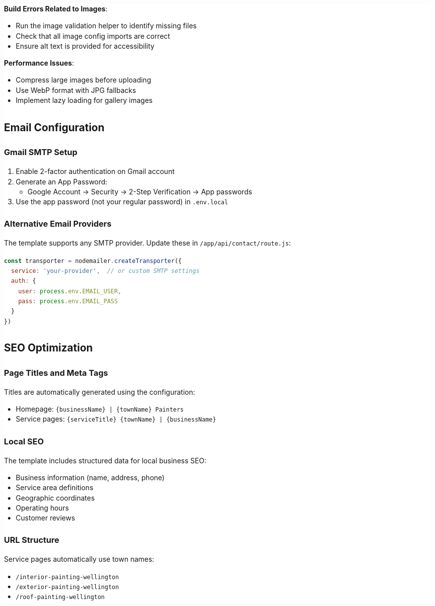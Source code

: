 **Build Errors Related to Images**:
- Run the image validation helper to identify missing files
- Check that all image config imports are correct
- Ensure alt text is provided for accessibility

**Performance Issues**:
- Compress large images before uploading
- Use WebP format with JPG fallbacks
- Implement lazy loading for gallery images

## Email Configuration

### Gmail SMTP Setup
1. Enable 2-factor authentication on Gmail account
2. Generate an App Password:
   - Google Account → Security → 2-Step Verification → App passwords
3. Use the app password (not your regular password) in `.env.local`

### Alternative Email Providers
The template supports any SMTP provider. Update these in `/app/api/contact/route.js`:

```javascript
const transporter = nodemailer.createTransporter({
  service: 'your-provider',  // or custom SMTP settings
  auth: {
    user: process.env.EMAIL_USER,
    pass: process.env.EMAIL_PASS
  }
})
```

## SEO Optimization

### Page Titles and Meta Tags
Titles are automatically generated using the configuration:
- Homepage: `{businessName} | {townName} Painters`
- Service pages: `{serviceTitle} {townName} | {businessName}`

### Local SEO
The template includes structured data for local business SEO:
- Business information (name, address, phone)
- Service area definitions  
- Geographic coordinates
- Operating hours
- Customer reviews

### URL Structure
Service pages automatically use town names:
- `/interior-painting-wellington`
- `/exterior-painting-wellington`
- `/roof-painting-wellington`
